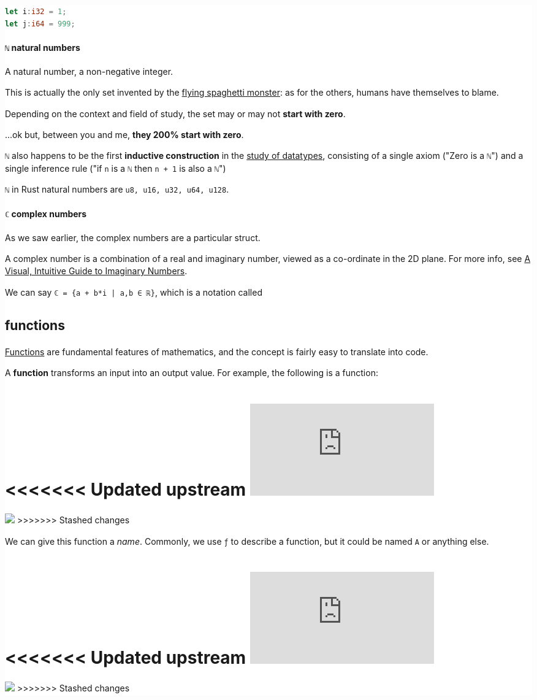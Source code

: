 ```rust
let i:i32 = 1;
let j:i64 = 999;
```

#### `ℕ` natural numbers

A natural number, a non-negative integer.

This is actually the only set invented by the [flying spaghetti monster](https://www.brainyquote.com/quotes/leopold_kronecker_338745): as for the
others, humans have themselves to blame.

Depending on the context and field of study, the set may or may not **start with zero**.

...ok but, between you and me, **they 200% start with zero**.

`ℕ` also happens to be the first **inductive construction** in the [study of
datatypes](https://en.wikipedia.org/wiki/Semantics_(computer_science)), consisting of a single axiom ("Zero is a `ℕ`") and a single
inference rule ("if `n` is a `ℕ` then `n + 1` is also a `ℕ`")

`ℕ` in Rust natural numbers are `u8, u16, u32, u64, u128`.

#### `ℂ` complex numbers

As we saw earlier, the complex numbers are a particular struct.

A complex number is a combination of a real and imaginary number, viewed as a co-ordinate in the 2D plane. For more info, see [A Visual, Intuitive Guide to Imaginary Numbers](http://betterexplained.com/articles/a-visual-intuitive-guide-to-imaginary-numbers/).

We can say `ℂ = {a + b*i | a,b ∈ ℝ}`, which is a notation called

## functions

[Functions](https://en.wikipedia.org/wiki/Function_%28mathematics%29) are fundamental features of mathematics, and the concept is fairly easy to translate into code.

A **function** transforms an input into an output value. For example, the following is a function:

<<<<<<< Updated upstream
![function1](http://latex.codecogs.com/svg.latex?x%5E%7B2%7D)
=======
<picture>
  <source media="(prefers-color-scheme: dark)" srcset="http://latex.codecogs.com/png.image?\dpi{150}\bg{black}x%5E%7B2%7D">
  <img src="http://latex.codecogs.com/png.image?\dpi{150}x%5E%7B2%7D">
</picture>
>>>>>>> Stashed changes



We can give this function a *name*. Commonly, we use `ƒ` to describe a function, but it could be named `A` or anything else.

<<<<<<< Updated upstream
![function2](http://latex.codecogs.com/svg.latex?f%5Cleft%20%28x%20%5Cright%20%29%20%3D%20x%5E%7B2%7D)
=======
<picture>
  <source media="(prefers-color-scheme: dark)" srcset="http://latex.codecogs.com/png.image?\dpi{150}\bg{black}f%5Cleft%20%28x%20%5Cright%20%29%20%3D%20x%5E%7B2%7D">
  <img src="http://latex.codecogs.com/png.image?\dpi{150}f%5Cleft%20%28x%20%5Cright%20%29%20%3D%20x%5E%7B2%7D">
</picture>
>>>>>>> Stashed changes
